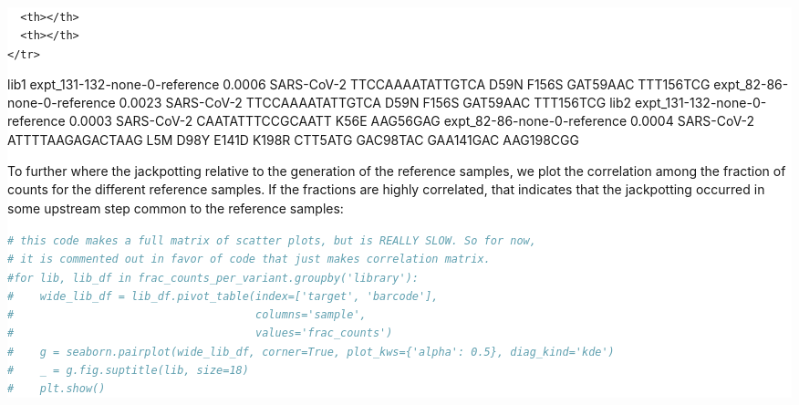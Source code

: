       <th></th>
      <th></th>
    </tr>
  </thead>
  <tbody>
    <tr>
      <th rowspan="2" valign="top">lib1</th>
      <th>expt_131-132-none-0-reference</th>
      <td>0.0006</td>
      <td>SARS-CoV-2</td>
      <td>TTCCAAAATATTGTCA</td>
      <td>D59N F156S</td>
      <td>GAT59AAC TTT156TCG</td>
    </tr>
    <tr>
      <th>expt_82-86-none-0-reference</th>
      <td>0.0023</td>
      <td>SARS-CoV-2</td>
      <td>TTCCAAAATATTGTCA</td>
      <td>D59N F156S</td>
      <td>GAT59AAC TTT156TCG</td>
    </tr>
    <tr>
      <th rowspan="2" valign="top">lib2</th>
      <th>expt_131-132-none-0-reference</th>
      <td>0.0003</td>
      <td>SARS-CoV-2</td>
      <td>CAATATTTCCGCAATT</td>
      <td>K56E</td>
      <td>AAG56GAG</td>
    </tr>
    <tr>
      <th>expt_82-86-none-0-reference</th>
      <td>0.0004</td>
      <td>SARS-CoV-2</td>
      <td>ATTTTAAGAGACTAAG</td>
      <td>L5M D98Y E141D K198R</td>
      <td>CTT5ATG GAC98TAC GAA141GAC AAG198CGG</td>
    </tr>
  </tbody>
</table>


To further where the jackpotting relative to the generation of the reference samples, we plot the correlation among the fraction of counts for the different reference samples.
If the fractions are highly correlated, that indicates that the jackpotting occurred in some upstream step common to the reference samples:


```python
# this code makes a full matrix of scatter plots, but is REALLY SLOW. So for now,
# it is commented out in favor of code that just makes correlation matrix.
#for lib, lib_df in frac_counts_per_variant.groupby('library'):
#    wide_lib_df = lib_df.pivot_table(index=['target', 'barcode'],
#                                     columns='sample',
#                                     values='frac_counts')
#    g = seaborn.pairplot(wide_lib_df, corner=True, plot_kws={'alpha': 0.5}, diag_kind='kde')
#    _ = g.fig.suptitle(lib, size=18)
#    plt.show()
```
